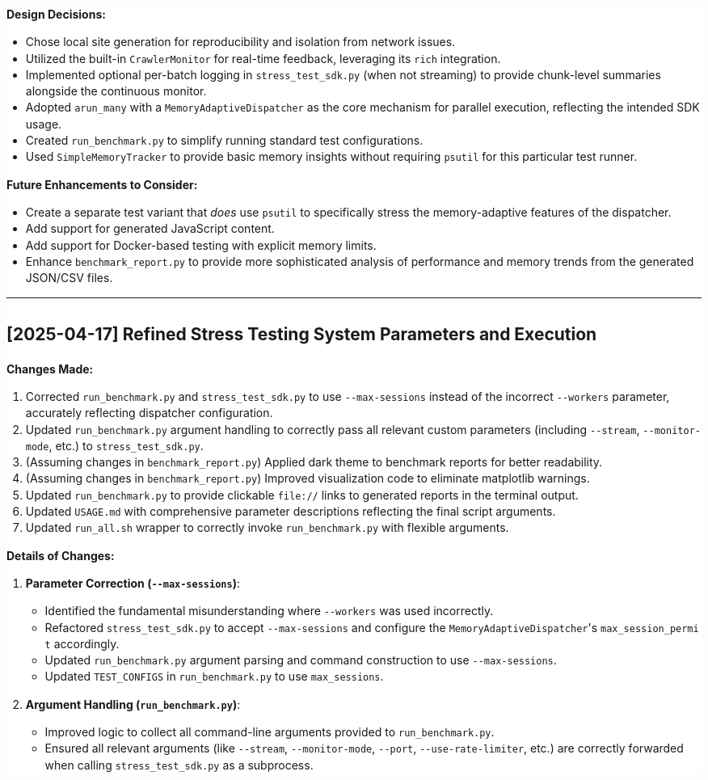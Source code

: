 **Design Decisions:**
-   Chose local site generation for reproducibility and isolation from network issues.
-   Utilized the built-in `CrawlerMonitor` for real-time feedback, leveraging its `rich` integration.
-   Implemented optional per-batch logging in `stress_test_sdk.py` (when not streaming) to provide chunk-level summaries alongside the continuous monitor.
-   Adopted `arun_many` with a `MemoryAdaptiveDispatcher` as the core mechanism for parallel execution, reflecting the intended SDK usage.
-   Created `run_benchmark.py` to simplify running standard test configurations.
-   Used `SimpleMemoryTracker` to provide basic memory insights without requiring `psutil` for this particular test runner.

**Future Enhancements to Consider:**
-   Create a separate test variant that *does* use `psutil` to specifically stress the memory-adaptive features of the dispatcher.
-   Add support for generated JavaScript content.
-   Add support for Docker-based testing with explicit memory limits.
-   Enhance `benchmark_report.py` to provide more sophisticated analysis of performance and memory trends from the generated JSON/CSV files.

---

## [2025-04-17] Refined Stress Testing System Parameters and Execution

**Changes Made:**
1.  Corrected `run_benchmark.py` and `stress_test_sdk.py` to use `--max-sessions` instead of the incorrect `--workers` parameter, accurately reflecting dispatcher configuration.
2.  Updated `run_benchmark.py` argument handling to correctly pass all relevant custom parameters (including `--stream`, `--monitor-mode`, etc.) to `stress_test_sdk.py`.
3.  (Assuming changes in `benchmark_report.py`) Applied dark theme to benchmark reports for better readability.
4.  (Assuming changes in `benchmark_report.py`) Improved visualization code to eliminate matplotlib warnings.
5.  Updated `run_benchmark.py` to provide clickable `file://` links to generated reports in the terminal output.
6.  Updated `USAGE.md` with comprehensive parameter descriptions reflecting the final script arguments.
7.  Updated `run_all.sh` wrapper to correctly invoke `run_benchmark.py` with flexible arguments.

**Details of Changes:**

1.  **Parameter Correction (`--max-sessions`)**:
    *   Identified the fundamental misunderstanding where `--workers` was used incorrectly.
    *   Refactored `stress_test_sdk.py` to accept `--max-sessions` and configure the `MemoryAdaptiveDispatcher`'s `max_session_permit` accordingly.
    *   Updated `run_benchmark.py` argument parsing and command construction to use `--max-sessions`.
    *   Updated `TEST_CONFIGS` in `run_benchmark.py` to use `max_sessions`.

2.  **Argument Handling (`run_benchmark.py`)**:
    *   Improved logic to collect all command-line arguments provided to `run_benchmark.py`.
    *   Ensured all relevant arguments (like `--stream`, `--monitor-mode`, `--port`, `--use-rate-limiter`, etc.) are correctly forwarded when calling `stress_test_sdk.py` as a subprocess.
